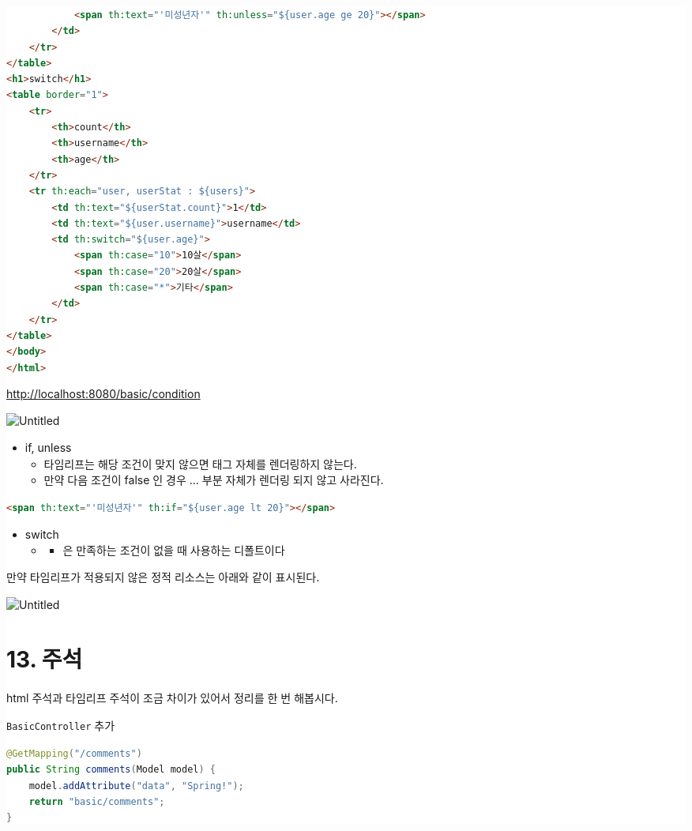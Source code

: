 ```html
            <span th:text="'미성년자'" th:unless="${user.age ge 20}"></span>
        </td>
    </tr>
</table>
<h1>switch</h1>
<table border="1">
    <tr>
        <th>count</th>
        <th>username</th>
        <th>age</th>
    </tr>
    <tr th:each="user, userStat : ${users}">
        <td th:text="${userStat.count}">1</td>
        <td th:text="${user.username}">username</td>
        <td th:switch="${user.age}">
            <span th:case="10">10살</span>
            <span th:case="20">20살</span>
            <span th:case="*">기타</span>
        </td>
    </tr>
</table>
</body>
</html>
```

[http://localhost:8080/basic/condition](http://localhost:8080/basic/condition)

![Untitled](https://s3-us-west-2.amazonaws.com/secure.notion-static.com/0a5fc5f4-66a0-414a-8ecf-a8d653a75a4f/Untitled.png)


- if, unless
    - 타임리프는 해당 조건이 맞지 않으면 태그 자체를 렌더링하지 않는다.
    - 만약 다음 조건이 false 인 경우 <span>...<span> 부분 자체가 렌더링 되지 않고 사라진다.

```html
<span th:text="'미성년자'" th:if="${user.age lt 20}"></span>
```

- switch
    - * 은 만족하는 조건이 없을 때 사용하는 디폴트이다

만약 타임리프가 적용되지 않은 정적 리소스는 아래와 같이 표시된다.

![Untitled](https://s3-us-west-2.amazonaws.com/secure.notion-static.com/8f17137f-4c04-48ce-8e2c-65fe9233d7d4/Untitled.png)


# 13. 주석

html 주석과 타임리프 주석이 조금 차이가 있어서 정리를 한 번 해봅시다.

`BasicController` 추가

```java
@GetMapping("/comments")
public String comments(Model model) {
    model.addAttribute("data", "Spring!");
    return "basic/comments";
}
```
